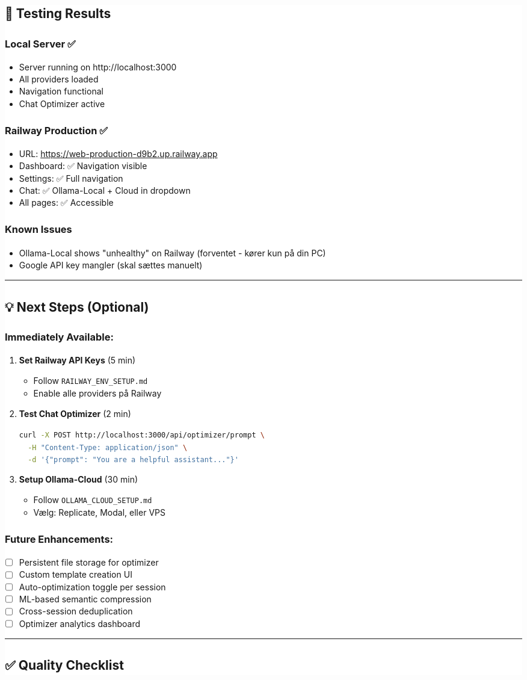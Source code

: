 ## 🧪 Testing Results

### Local Server ✅
- Server running on http://localhost:3000
- All providers loaded
- Navigation functional
- Chat Optimizer active

### Railway Production ✅
- URL: https://web-production-d9b2.up.railway.app
- Dashboard: ✅ Navigation visible
- Settings: ✅ Full navigation
- Chat: ✅ Ollama-Local + Cloud in dropdown
- All pages: ✅ Accessible

### Known Issues
- Ollama-Local shows "unhealthy" on Railway (forventet - kører kun på din PC)
- Google API key mangler (skal sættes manuelt)

---

## 💡 Next Steps (Optional)

### Immediately Available:
1. **Set Railway API Keys** (5 min)
   - Follow `RAILWAY_ENV_SETUP.md`
   - Enable alle providers på Railway

2. **Test Chat Optimizer** (2 min)
   ```bash
   curl -X POST http://localhost:3000/api/optimizer/prompt \
     -H "Content-Type: application/json" \
     -d '{"prompt": "You are a helpful assistant..."}'
   ```

3. **Setup Ollama-Cloud** (30 min)
   - Follow `OLLAMA_CLOUD_SETUP.md`
   - Vælg: Replicate, Modal, eller VPS

### Future Enhancements:
- [ ] Persistent file storage for optimizer
- [ ] Custom template creation UI
- [ ] Auto-optimization toggle per session
- [ ] ML-based semantic compression
- [ ] Cross-session deduplication
- [ ] Optimizer analytics dashboard

---

## ✅ Quality Checklist
